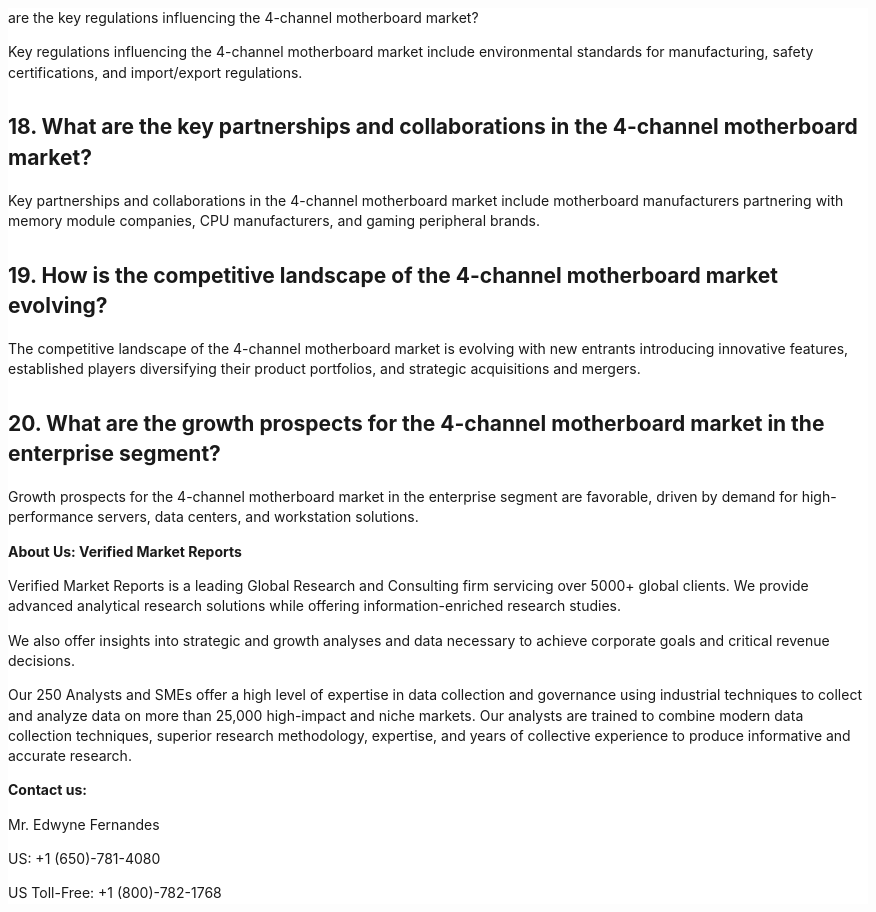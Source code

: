are the key regulations influencing the 4-channel motherboard market?</h2><p>Key regulations influencing the 4-channel motherboard market include environmental standards for manufacturing, safety certifications, and import/export regulations.</p><h2>18. What are the key partnerships and collaborations in the 4-channel motherboard market?</h2><p>Key partnerships and collaborations in the 4-channel motherboard market include motherboard manufacturers partnering with memory module companies, CPU manufacturers, and gaming peripheral brands.</p><h2>19. How is the competitive landscape of the 4-channel motherboard market evolving?</h2><p>The competitive landscape of the 4-channel motherboard market is evolving with new entrants introducing innovative features, established players diversifying their product portfolios, and strategic acquisitions and mergers.</p><h2>20. What are the growth prospects for the 4-channel motherboard market in the enterprise segment?</h2><p>Growth prospects for the 4-channel motherboard market in the enterprise segment are favorable, driven by demand for high-performance servers, data centers, and workstation solutions.</p></body></html></h3><p id="" class=""><strong>About Us: Verified Market Reports</strong></p><p id="" class="">Verified Market Reports is a leading Global Research and Consulting firm servicing over 5000+ global clients. We provide advanced analytical research solutions while offering information-enriched research studies.</p><p id="" class="">We also offer insights into strategic and growth analyses and data necessary to achieve corporate goals and critical revenue decisions.</p><p id="" class="">Our 250 Analysts and SMEs offer a high level of expertise in data collection and governance using industrial techniques to collect and analyze data on more than 25,000 high-impact and niche markets. Our analysts are trained to combine modern data collection techniques, superior research methodology, expertise, and years of collective experience to produce informative and accurate research.</p><p id="" class=""><strong>Contact us:</strong></p><p id="" class="">Mr. Edwyne Fernandes</p><p id="" class="">US: +1 (650)-781-4080</p><p id="" class="">US Toll-Free: +1 (800)-782-1768</p>
